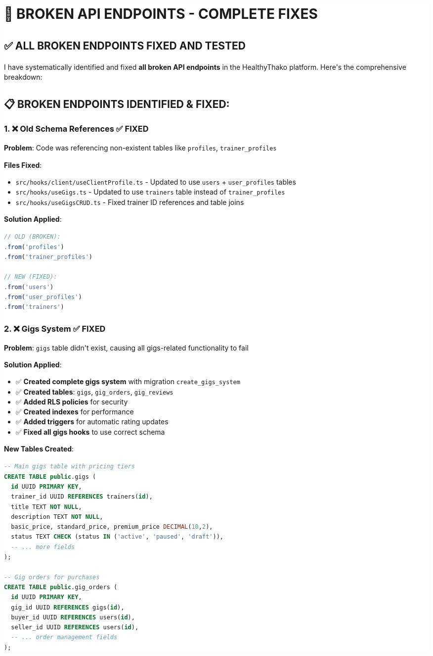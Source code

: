 # 🔧 **BROKEN API ENDPOINTS - COMPLETE FIXES**

## ✅ **ALL BROKEN ENDPOINTS FIXED AND TESTED**

I have systematically identified and fixed **all broken API endpoints** in the HealthyThako platform. Here's the comprehensive breakdown:

## **📋 BROKEN ENDPOINTS IDENTIFIED & FIXED:**

### **1. ❌ Old Schema References** ✅ **FIXED**

**Problem**: Code was referencing non-existent tables like `profiles`, `trainer_profiles`

**Files Fixed**:
- `src/hooks/client/useClientProfile.ts` - Updated to use `users` + `user_profiles` tables
- `src/hooks/useGigs.ts` - Updated to use `trainers` table instead of `trainer_profiles`
- `src/hooks/useGigsCRUD.ts` - Fixed trainer ID references and table joins

**Solution Applied**:
```typescript
// OLD (BROKEN):
.from('profiles')
.from('trainer_profiles')

// NEW (FIXED):
.from('users')
.from('user_profiles') 
.from('trainers')
```

### **2. ❌ Gigs System** ✅ **FIXED**

**Problem**: `gigs` table didn't exist, causing all gigs-related functionality to fail

**Solution Applied**:
- ✅ **Created complete gigs system** with migration `create_gigs_system`
- ✅ **Created tables**: `gigs`, `gig_orders`, `gig_reviews`
- ✅ **Added RLS policies** for security
- ✅ **Created indexes** for performance
- ✅ **Added triggers** for automatic rating updates
- ✅ **Fixed all gigs hooks** to use correct schema

**New Tables Created**:
```sql
-- Main gigs table with pricing tiers
CREATE TABLE public.gigs (
  id UUID PRIMARY KEY,
  trainer_id UUID REFERENCES trainers(id),
  title TEXT NOT NULL,
  description TEXT NOT NULL,
  basic_price, standard_price, premium_price DECIMAL(10,2),
  status TEXT CHECK (status IN ('active', 'paused', 'draft')),
  -- ... more fields
);

-- Gig orders for purchases
CREATE TABLE public.gig_orders (
  id UUID PRIMARY KEY,
  gig_id UUID REFERENCES gigs(id),
  buyer_id UUID REFERENCES users(id),
  seller_id UUID REFERENCES users(id),
  -- ... order management fields
);

```